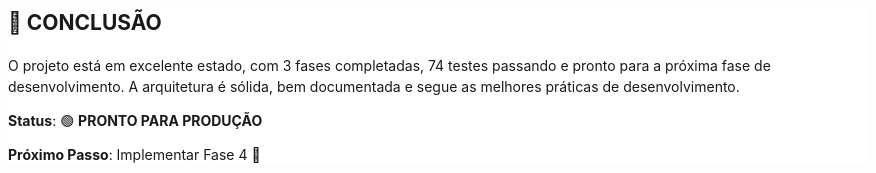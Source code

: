 
## 🎉 CONCLUSÃO

O projeto está em excelente estado, com 3 fases completadas, 74 testes passando e pronto para a próxima fase de desenvolvimento. A arquitetura é sólida, bem documentada e segue as melhores práticas de desenvolvimento.

**Status**: 🟢 **PRONTO PARA PRODUÇÃO**

**Próximo Passo**: Implementar Fase 4 🚀

